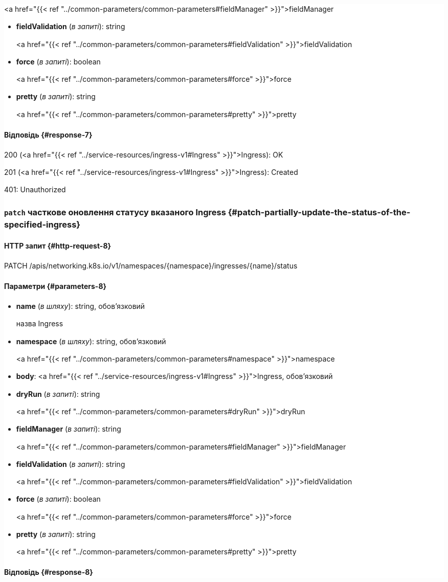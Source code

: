   <a href="{{< ref "../common-parameters/common-parameters#fieldManager" >}}">fieldManager</a>

- **fieldValidation** (*в запиті*): string

  <a href="{{< ref "../common-parameters/common-parameters#fieldValidation" >}}">fieldValidation</a>

- **force** (*в запиті*): boolean

  <a href="{{< ref "../common-parameters/common-parameters#force" >}}">force</a>

- **pretty** (*в запиті*): string

  <a href="{{< ref "../common-parameters/common-parameters#pretty" >}}">pretty</a>

#### Відповідь {#response-7}

200 (<a href="{{< ref "../service-resources/ingress-v1#Ingress" >}}">Ingress</a>): OK

201 (<a href="{{< ref "../service-resources/ingress-v1#Ingress" >}}">Ingress</a>): Created

401: Unauthorized

### `patch` часткове оновлення статусу вказаного Ingress {#patch-partially-update-the-status-of-the-specified-ingress}

#### HTTP запит {#http-request-8}

PATCH /apis/networking.k8s.io/v1/namespaces/{namespace}/ingresses/{name}/status

#### Параметри {#parameters-8}

- **name** (*в шляху*): string, обовʼязковий

  назва Ingress

- **namespace** (*в шляху*): string, обовʼязковий

  <a href="{{< ref "../common-parameters/common-parameters#namespace" >}}">namespace</a>

- **body**: <a href="{{< ref "../service-resources/ingress-v1#Ingress" >}}">Ingress</a>, обовʼязковий

- **dryRun** (*в запиті*): string

  <a href="{{< ref "../common-parameters/common-parameters#dryRun" >}}">dryRun</a>

- **fieldManager** (*в запиті*): string

  <a href="{{< ref "../common-parameters/common-parameters#fieldManager" >}}">fieldManager</a>

- **fieldValidation** (*в запиті*): string

  <a href="{{< ref "../common-parameters/common-parameters#fieldValidation" >}}">fieldValidation</a>

- **force** (*в запиті*): boolean

  <a href="{{< ref "../common-parameters/common-parameters#force" >}}">force</a>

- **pretty** (*в запиті*): string

  <a href="{{< ref "../common-parameters/common-parameters#pretty" >}}">pretty</a>

#### Відповідь {#response-8}
